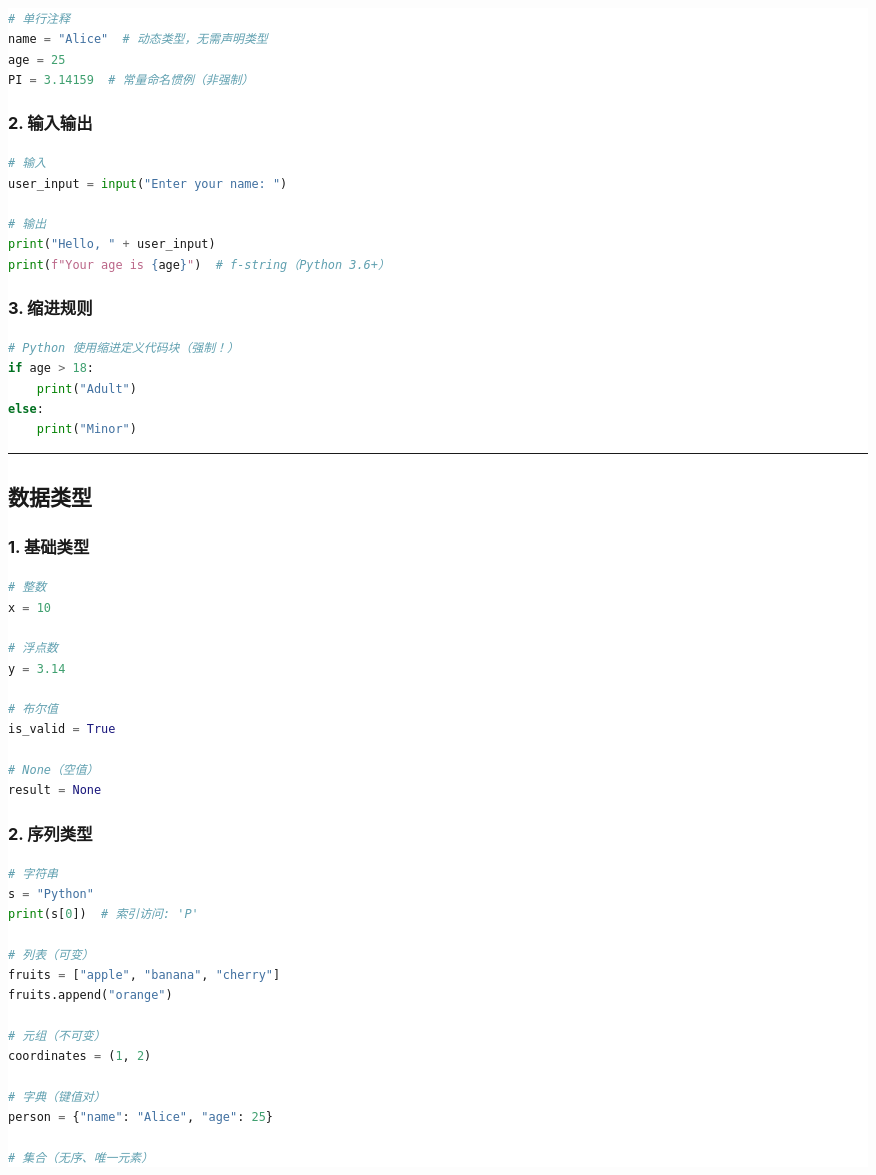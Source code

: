 ```python
# 单行注释
name = "Alice"  # 动态类型，无需声明类型
age = 25
PI = 3.14159  # 常量命名惯例（非强制）
```

### 2. 输入输出

```python
# 输入
user_input = input("Enter your name: ")

# 输出
print("Hello, " + user_input)
print(f"Your age is {age}")  # f-string（Python 3.6+）
```

### 3. 缩进规则

```python
# Python 使用缩进定义代码块（强制！）
if age > 18:
    print("Adult")
else:
    print("Minor")
```

---

## 数据类型

### 1. 基础类型

```python
# 整数
x = 10

# 浮点数
y = 3.14

# 布尔值
is_valid = True

# None（空值）
result = None
```

### 2. 序列类型

```python
# 字符串
s = "Python"
print(s[0])  # 索引访问: 'P'

# 列表（可变）
fruits = ["apple", "banana", "cherry"]
fruits.append("orange")

# 元组（不可变）
coordinates = (1, 2)

# 字典（键值对）
person = {"name": "Alice", "age": 25}

# 集合（无序、唯一元素）
```